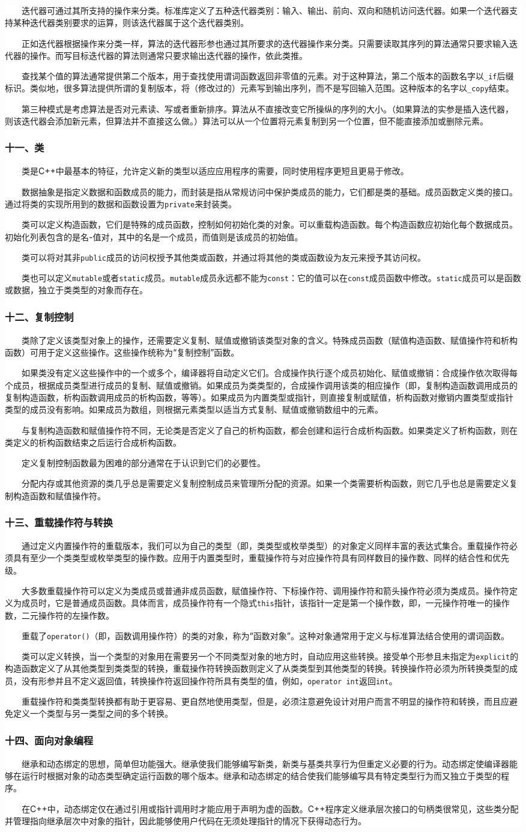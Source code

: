 　　迭代器可通过其所支持的操作来分类。标准库定义了五种迭代器类别：输入、输出、前向、双向和随机访问迭代器。如果一个迭代器支持某种迭代器类别要求的运算，则该迭代器属于这个迭代器类别。

　　正如迭代器根据操作来分类一样，算法的迭代器形参也通过其所要求的迭代器操作来分类。只需要读取其序列的算法通常只要求输入迭代器的操作。而写目标迭代器的算法则通常只要求输出迭代器的操作，依此类推。

　　查找某个值的算法通常提供第二个版本，用于查找使用谓词函数返回非零值的元素。对于这种算法，第二个版本的函数名字以`_if`后缀标识。类似地，很多算法提供所谓的复制版本，将（修改过的）元素写到输出序列，而不是写回输入范围。这种版本的名字以`_copy`结束。

　　第三种模式是考虑算法是否对元素读、写或者重新排序。算法从不直接改变它所操纵的序列的大小。（如果算法的实参是插入迭代器，则该迭代器会添加新元素，但算法并不直接这么做。）算法可以从一个位置将元素复制到另一个位置，但不能直接添加或删除元素。

### 十一、类

　　类是C++中最基本的特征，允许定义新的类型以适应应用程序的需要，同时使用程序更短且更易于修改。

　　数据抽象是指定义数据和函数成员的能力，而封装是指从常规访问中保护类成员的能力，它们都是类的基础。成员函数定义类的接口。通过将类的实现所用到的数据和函数设置为`private`来封装类。

　　类可以定义构造函数，它们是特殊的成员函数，控制如何初始化类的对象。可以重载构造函数。每个构造函数应初始化每个数据成员。初始化列表包含的是名-值对，其中的名是一个成员，而值则是该成员的初始值。

　　类可以将对其非`public`成员的访问权授予其他类或函数，并通过将其他的类或函数设为友元来授予其访问权。

　　类也可以定义`mutable`或者`static`成员。`mutable`成员永远都不能为`const`：它的值可以在`const`成员函数中修改。`static`成员可以是函数或数据，独立于类类型的对象而存在。

### 十二、复制控制

　　类除了定义该类型对象上的操作，还需要定义复制、赋值或撤销该类型对象的含义。特殊成员函数（赋值构造函数、赋值操作符和析构函数）可用于定义这些操作。这些操作统称为“复制控制”函数。

　　如果类没有定义这些操作中的一个或多个，编译器将自动定义它们。合成操作执行逐个成员初始化、赋值或撤销：合成操作依次取得每个成员，根据成员类型进行成员的复制、赋值或撤销。如果成员为类类型的，合成操作调用该类的相应操作（即，复制构造函数调用成员的复制构造函数，析构函数调用成员的析构函数，等等）。如果成员为内置类型或指针，则直接复制或赋值，析构函数对撤销内置类型或指针类型的成员没有影响。如果成员为数组，则根据元素类型以适当方式复制、赋值或撤销数组中的元素。

　　与复制构造函数和赋值操作符不同，无论类是否定义了自己的析构函数，都会创建和运行合成析构函数。如果类定义了析构函数，则在类定义的析构函数结束之后运行合成析构函数。

　　定义复制控制函数最为困难的部分通常在于认识到它们的必要性。

　　分配内存或其他资源的类几乎总是需要定义复制控制成员来管理所分配的资源。如果一个类需要析构函数，则它几乎也总是需要定义复制构造函数和赋值操作符。

### 十三、重载操作符与转换

　　通过定义内置操作符的重载版本，我们可以为自己的类型（即，类类型或枚举类型）的对象定义同样丰富的表达式集合。重载操作符必须具有至少一个类类型或枚举类型的操作数。应用于内置类型时，重载操作符与对应操作符具有同样数目的操作数、同样的结合性和优先级。

　　大多数重载操作符可以定义为类成员或普通非成员函数，赋值操作符、下标操作符、调用操作符和箭头操作符必须为类成员。操作符定义为成员时，它是普通成员函数。具体而言，成员操作符有一个隐式`this`指针，该指针一定是第一个操作数，即，一元操作符唯一的操作数，二元操作符的左操作数。

　　重载了`operator()`（即，函数调用操作符）的类的对象，称为“函数对象”。这种对象通常用于定义与标准算法结合使用的谓词函数。

　　类可以定义转换，当一个类型的对象用在需要另一个不同类型对象的地方时，自动应用这些转换。接受单个形参且未指定为`explicit`的构造函数定义了从其他类型到类类型的转换，重载操作符转换函数则定义了从类类型到其他类型的转换。转换操作符必须为所转换类型的成员，没有形参并且不定义返回值，转换操作符返回操作符所具有类型的值，例如，`operator int`返回`int`。

　　重载操作符和类类型转换都有助于更容易、更自然地使用类型，但是，必须注意避免设计对用户而言不明显的操作符和转换，而且应避免定义一个类型与另一类型之间的多个转换。

### 十四、面向对象编程

　　继承和动态绑定的思想，简单但功能强大。继承使我们能够编写新类，新类与基类共享行为但重定义必要的行为。动态绑定使编译器能够在运行时根据对象的动态类型确定运行函数的哪个版本。继承和动态绑定的结合使我们能够编写具有特定类型行为而又独立于类型的程序。

　　在C++中，动态绑定仅在通过引用或指针调用时才能应用于声明为虚的函数。C++程序定义继承层次接口的句柄类很常见，这些类分配并管理指向继承层次中对象的指针，因此能够使用户代码在无须处理指针的情况下获得动态行为。
